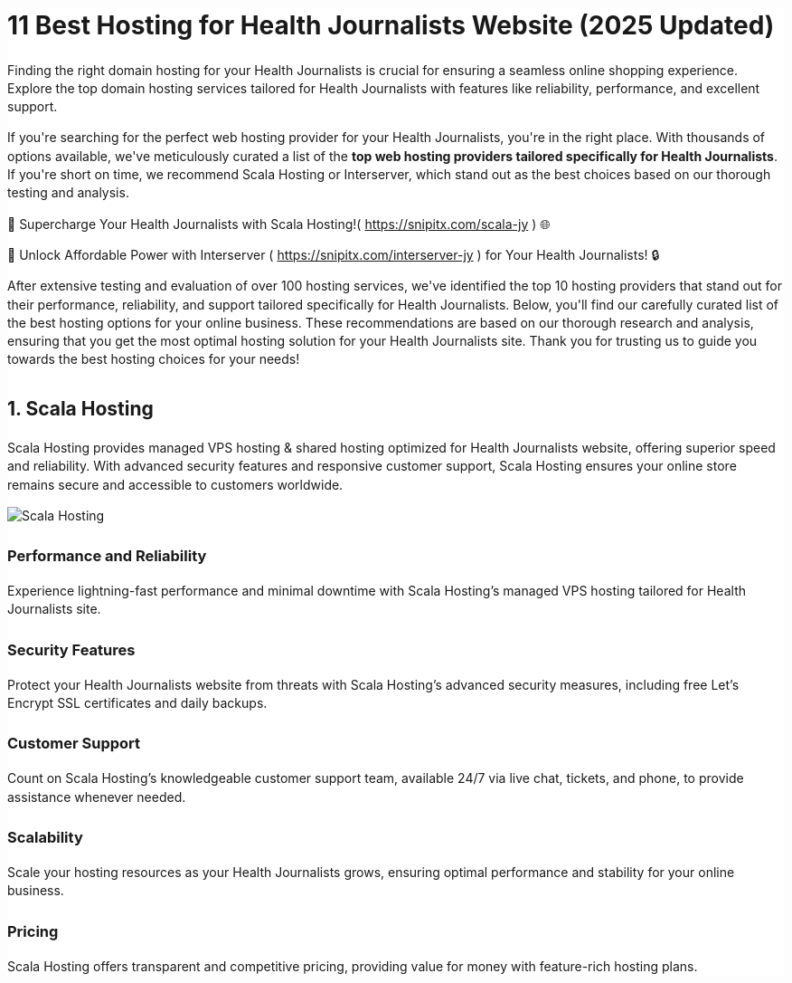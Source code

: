 # 11 Best Hosting for Health Journalists Website (2025 Updated)

Finding the right domain hosting for your Health Journalists is crucial for ensuring a seamless online shopping experience. Explore the top domain hosting services tailored for Health Journalists with features like reliability, performance, and excellent support.

If you're searching for the perfect web hosting provider for your Health Journalists, you're in the right place. With thousands of options available, we've meticulously curated a list of the **top web hosting providers tailored specifically for Health Journalists**. If you're short on time, we recommend Scala Hosting or Interserver, which stand out as the best choices based on our thorough testing and analysis.

🚀 Supercharge Your Health Journalists with Scala Hosting!( https://snipitx.com/scala-jy ) 🌐 

💸 Unlock Affordable Power with Interserver ( https://snipitx.com/interserver-jy ) for Your Health Journalists! 🔒

After extensive testing and evaluation of over 100 hosting services, we've identified the top 10 hosting providers that stand out for their performance, reliability, and support tailored specifically for Health Journalists. Below, you'll find our carefully curated list of the best hosting options for your online business. These recommendations are based on our thorough research and analysis, ensuring that you get the most optimal hosting solution for your Health Journalists site. Thank you for trusting us to guide you towards the best hosting choices for your needs!

## 1. Scala Hosting

Scala Hosting provides managed VPS hosting & shared hosting optimized for Health Journalists website, offering superior speed and reliability. With advanced security features and responsive customer support, Scala Hosting ensures your online store remains secure and accessible to customers worldwide.

![Scala Hosting](https://i.imgur.com/uJ5JIK3.png "Scala Web Hosting")

### Performance and Reliability
Experience lightning-fast performance and minimal downtime with Scala Hosting’s managed VPS hosting tailored for Health Journalists site.

### Security Features
Protect your Health Journalists website from threats with Scala Hosting’s advanced security measures, including free Let’s Encrypt SSL certificates and daily backups.

### Customer Support
Count on Scala Hosting’s knowledgeable customer support team, available 24/7 via live chat, tickets, and phone, to provide assistance whenever needed.

### Scalability
Scale your hosting resources as your Health Journalists grows, ensuring optimal performance and stability for your online business.

### Pricing
Scala Hosting offers transparent and competitive pricing, providing value for money with feature-rich hosting plans.
